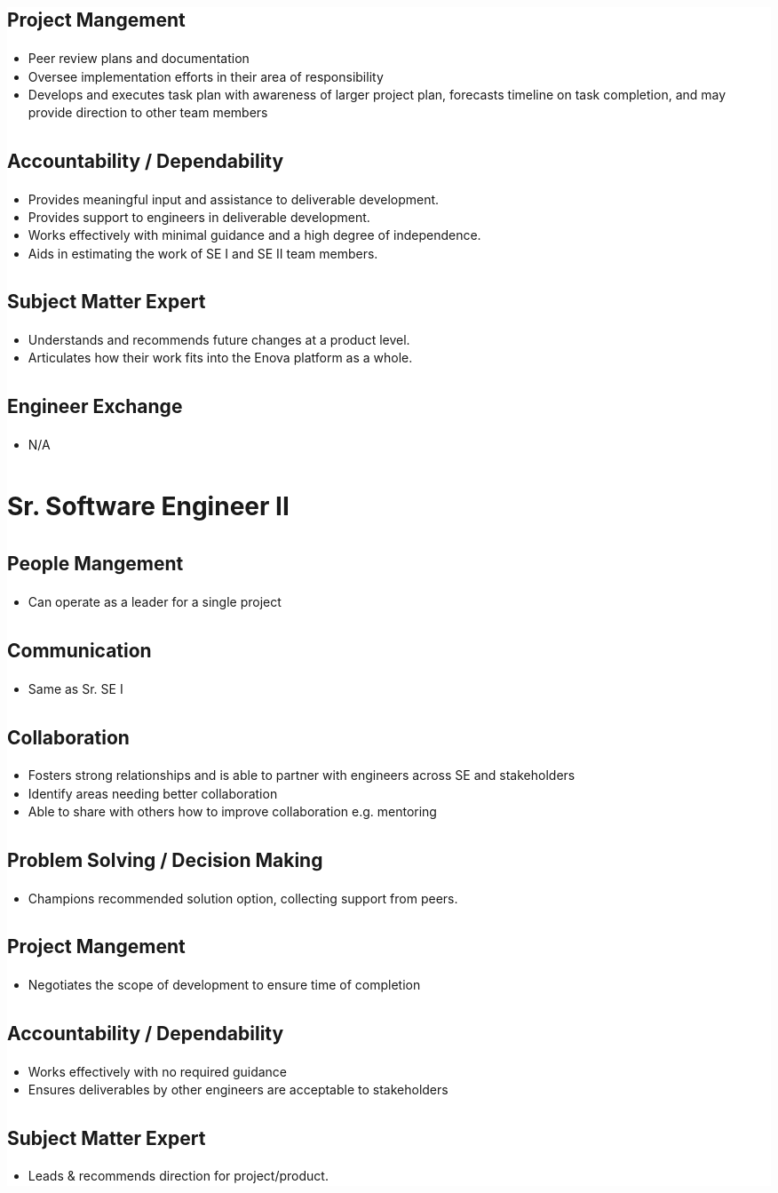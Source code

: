 ## Project Mangement
* Peer review plans and documentation
* Oversee implementation efforts in their area of responsibility
* Develops and executes task plan with awareness of larger project plan, forecasts timeline on task completion, and may provide direction to other team members

## Accountability / Dependability
* Provides meaningful input and assistance to deliverable development.
* Provides support to engineers in deliverable development.
* Works effectively with minimal guidance and a high degree of independence.
* Aids in estimating the work of SE I and SE II team members.

## Subject Matter Expert
* Understands and recommends future changes at a product level.
* Articulates how their work fits into the Enova platform as a whole.

## Engineer Exchange 
* N/A 

# Sr. Software Engineer II
## People Mangement
* Can operate as a leader for a single project

## Communication
* Same as Sr. SE I

## Collaboration
* Fosters strong relationships and is able to partner with engineers across SE and stakeholders 
* Identify areas needing better collaboration 
* Able to share with others how to improve collaboration e.g. mentoring

## Problem Solving / Decision Making
* Champions recommended solution option, collecting support from peers.

## Project Mangement
* Negotiates the scope of development to ensure time of completion

## Accountability / Dependability
* Works effectively with no required  guidance
* Ensures deliverables by other engineers are acceptable to stakeholders

## Subject Matter Expert
* Leads & recommends direction for project/product.
